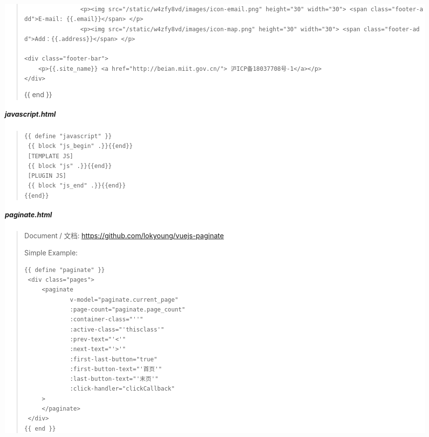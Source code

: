 >                     <p><img src="/static/w4zfy8vd/images/icon-email.png" height="30" width="30"> <span class="footer-add">E-mail: {{.email}}</span> </p>
>                     <p><img src="/static/w4zfy8vd/images/icon-map.png" height="30" width="30"> <span class="footer-add">Add：{{.address}}</span> </p>
> 
>     <div class="footer-bar">
>         <p>{{.site_name}} <a href="http://beian.miit.gov.cn/"> 沪ICP备18037708号-1</a></p>
>     </div>
> {{ end }}
> ```





##### javascript.html

> ```
> {{ define "javascript" }}
>  {{ block "js_begin" .}}{{end}}
>  [TEMPLATE JS]
>  {{ block "js" .}}{{end}}
>  [PLUGIN JS]
>  {{ block "js_end" .}}{{end}}
> {{end}}
> ```
>
> 



##### paginate.html

> Document / 文档: https://github.com/lokyoung/vuejs-paginate
>
> Simple Example:
>
> ```
> {{ define "paginate" }}
>  <div class="pages">
>      <paginate
>              v-model="paginate.current_page"
>              :page-count="paginate.page_count"
>              :container-class="''"
>              :active-class="'thisclass'"
>              :prev-text="'<'"
>              :next-text="'>'"
>              :first-last-button="true"
>              :first-button-text="'首页'"
>              :last-button-text="'末页'"
>              :click-handler="clickCallback"
>      >
>      </paginate>
>  </div>
> {{ end }}
> ```
>
> 
